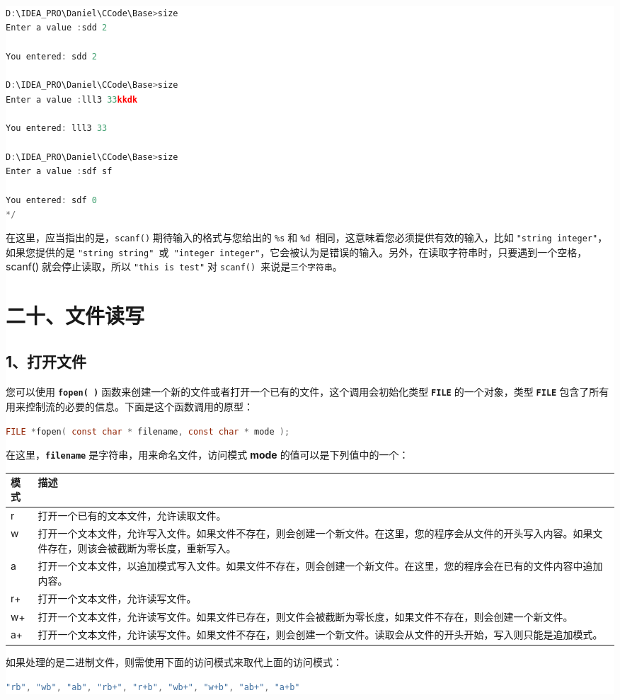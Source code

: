 ```c
D:\IDEA_PRO\Daniel\CCode\Base>size
Enter a value :sdd 2

You entered: sdd 2

D:\IDEA_PRO\Daniel\CCode\Base>size
Enter a value :lll3 33kkdk

You entered: lll3 33

D:\IDEA_PRO\Daniel\CCode\Base>size
Enter a value :sdf sf

You entered: sdf 0
*/
```

在这里，应当指出的是，`scanf()` 期待输入的格式与您给出的 `%s` 和 `%d `相同，这意味着您必须提供有效的输入，比如 `"string integer"`，如果您提供的是 `"string string" `或` "integer integer"`，它会被认为是错误的输入。另外，在读取字符串时，只要遇到一个空格，scanf() 就会停止读取，所以 `"this is test"` 对 `scanf() `来说是`三个字符串`。

# 二十、文件读写

## 1、打开文件

您可以使用 **`fopen( )`** 函数来创建一个新的文件或者打开一个已有的文件，这个调用会初始化类型 **`FILE`** 的一个对象，类型 **`FILE`** 包含了所有用来控制流的必要的信息。下面是这个函数调用的原型：

```c
FILE *fopen( const char * filename, const char * mode );
```

在这里，**`filename`** 是字符串，用来命名文件，访问模式 **mode** 的值可以是下列值中的一个：

| 模式 | 描述                                                         |
| :--- | :----------------------------------------------------------- |
| r    | 打开一个已有的文本文件，允许读取文件。                       |
| w    | 打开一个文本文件，允许写入文件。如果文件不存在，则会创建一个新文件。在这里，您的程序会从文件的开头写入内容。如果文件存在，则该会被截断为零长度，重新写入。 |
| a    | 打开一个文本文件，以追加模式写入文件。如果文件不存在，则会创建一个新文件。在这里，您的程序会在已有的文件内容中追加内容。 |
| r+   | 打开一个文本文件，允许读写文件。                             |
| w+   | 打开一个文本文件，允许读写文件。如果文件已存在，则文件会被截断为零长度，如果文件不存在，则会创建一个新文件。 |
| a+   | 打开一个文本文件，允许读写文件。如果文件不存在，则会创建一个新文件。读取会从文件的开头开始，写入则只能是追加模式。 |

如果处理的是二进制文件，则需使用下面的访问模式来取代上面的访问模式：

```c
"rb", "wb", "ab", "rb+", "r+b", "wb+", "w+b", "ab+", "a+b"
```
